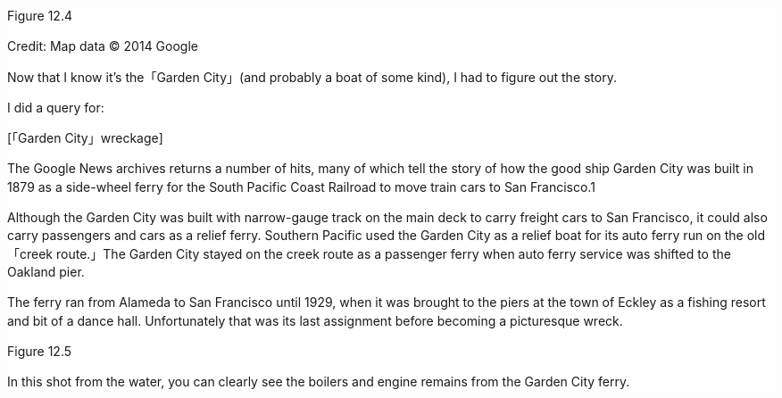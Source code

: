 Figure 12.4

Credit: Map data © 2014 Google

Now that I know it’s the「Garden City」(and probably a boat of some kind), I had to figure out the story.

I did a query for:

[「Garden City」wreckage]

The Google News archives returns a number of hits, many of which tell the story of how the good ship Garden City was built in 1879 as a side-wheel ferry for the South Pacific Coast Railroad to move train cars to San Francisco.1

Although the Garden City was built with narrow-gauge track on the main deck to carry freight cars to San Francisco, it could also carry passengers and cars as a relief ferry. Southern Pacific used the Garden City as a relief boat for its auto ferry run on the old「creek route.」The Garden City stayed on the creek route as a passenger ferry when auto ferry service was shifted to the Oakland pier.

The ferry ran from Alameda to San Francisco until 1929, when it was brought to the piers at the town of Eckley as a fishing resort and bit of a dance hall. Unfortunately that was its last assignment before becoming a picturesque wreck.

Figure 12.5

In this shot from the water, you can clearly see the boilers and engine remains from the Garden City ferry.

